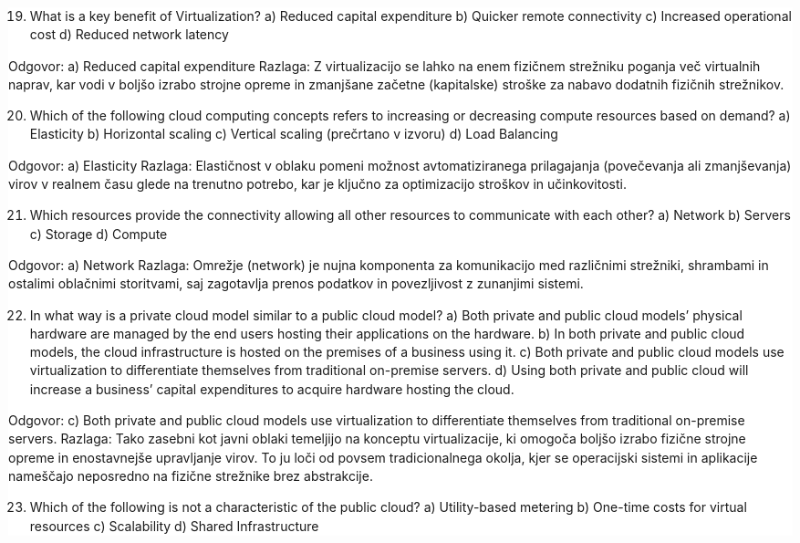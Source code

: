 19. What is a key benefit of Virtualization?
a) Reduced capital expenditure
b) Quicker remote connectivity
c) Increased operational cost
d) Reduced network latency

Odgovor: a) Reduced capital expenditure
Razlaga: Z virtualizacijo se lahko na enem fizičnem strežniku poganja več virtualnih naprav, kar vodi v boljšo izrabo strojne opreme in zmanjšane začetne (kapitalske) stroške za nabavo dodatnih fizičnih strežnikov.

20. Which of the following cloud computing concepts refers to increasing or decreasing compute resources based on demand?
a) Elasticity
b) Horizontal scaling
c) Vertical scaling (prečrtano v izvoru)
d) Load Balancing

Odgovor: a) Elasticity
Razlaga: Elastičnost v oblaku pomeni možnost avtomatiziranega prilagajanja (povečevanja ali zmanjševanja) virov v realnem času glede na trenutno potrebo, kar je ključno za optimizacijo stroškov in učinkovitosti.

21. Which resources provide the connectivity allowing all other resources to communicate with each other?
a) Network
b) Servers
c) Storage
d) Compute

Odgovor: a) Network
Razlaga: Omrežje (network) je nujna komponenta za komunikacijo med različnimi strežniki, shrambami in ostalimi oblačnimi storitvami, saj zagotavlja prenos podatkov in povezljivost z zunanjimi sistemi.

22. In what way is a private cloud model similar to a public cloud model?
a) Both private and public cloud models’ physical hardware are managed by the end users hosting their applications on the hardware.
b) In both private and public cloud models, the cloud infrastructure is hosted on the premises of a business using it.
c) Both private and public cloud models use virtualization to differentiate themselves from traditional on-premise servers.
d) Using both private and public cloud will increase a business’ capital expenditures to acquire hardware hosting the cloud.

Odgovor: c) Both private and public cloud models use virtualization to differentiate themselves from traditional on-premise servers.
Razlaga: Tako zasebni kot javni oblaki temeljijo na konceptu virtualizacije, ki omogoča boljšo izrabo fizične strojne opreme in enostavnejše upravljanje virov. To ju loči od povsem tradicionalnega okolja, kjer se operacijski sistemi in aplikacije nameščajo neposredno na fizične strežnike brez abstrakcije.

23. Which of the following is not a characteristic of the public cloud?
a) Utility-based metering
b) One-time costs for virtual resources
c) Scalability
d) Shared Infrastructure
